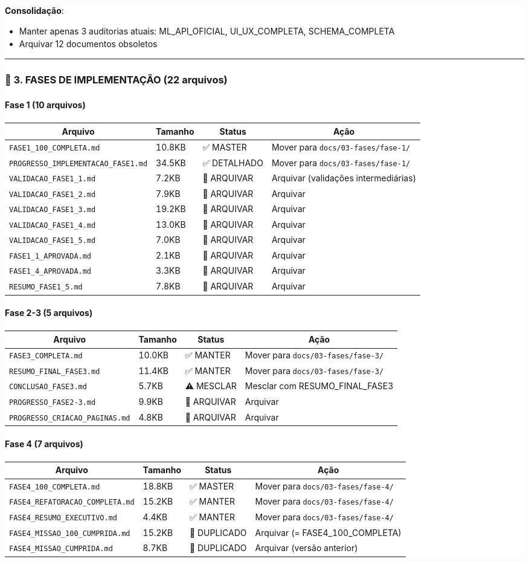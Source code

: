 **Consolidação**:

- Manter apenas 3 auditorias atuais: ML_API_OFICIAL, UI_UX_COMPLETA, SCHEMA_COMPLETA
- Arquivar 12 documentos obsoletos

---

### 🎯 3. FASES DE IMPLEMENTAÇÃO (22 arquivos)

#### Fase 1 (10 arquivos)

| Arquivo                            | Tamanho | Status       | Ação                                 |
| ---------------------------------- | ------- | ------------ | ------------------------------------ |
| `FASE1_100_COMPLETA.md`            | 10.8KB  | ✅ MASTER    | Mover para `docs/03-fases/fase-1/`   |
| `PROGRESSO_IMPLEMENTACAO_FASE1.md` | 34.5KB  | ✅ DETALHADO | Mover para `docs/03-fases/fase-1/`   |
| `VALIDACAO_FASE1_1.md`             | 7.2KB   | 🔴 ARQUIVAR  | Arquivar (validações intermediárias) |
| `VALIDACAO_FASE1_2.md`             | 7.9KB   | 🔴 ARQUIVAR  | Arquivar                             |
| `VALIDACAO_FASE1_3.md`             | 19.2KB  | 🔴 ARQUIVAR  | Arquivar                             |
| `VALIDACAO_FASE1_4.md`             | 13.0KB  | 🔴 ARQUIVAR  | Arquivar                             |
| `VALIDACAO_FASE1_5.md`             | 7.0KB   | 🔴 ARQUIVAR  | Arquivar                             |
| `FASE1_1_APROVADA.md`              | 2.1KB   | 🔴 ARQUIVAR  | Arquivar                             |
| `FASE1_4_APROVADA.md`              | 3.3KB   | 🔴 ARQUIVAR  | Arquivar                             |
| `RESUMO_FASE1_5.md`                | 7.8KB   | 🔴 ARQUIVAR  | Arquivar                             |

#### Fase 2-3 (5 arquivos)

| Arquivo                        | Tamanho | Status      | Ação                               |
| ------------------------------ | ------- | ----------- | ---------------------------------- |
| `FASE3_COMPLETA.md`            | 10.0KB  | ✅ MANTER   | Mover para `docs/03-fases/fase-3/` |
| `RESUMO_FINAL_FASE3.md`        | 11.4KB  | ✅ MANTER   | Mover para `docs/03-fases/fase-3/` |
| `CONCLUSAO_FASE3.md`           | 5.7KB   | ⚠️ MESCLAR  | Mesclar com RESUMO_FINAL_FASE3     |
| `PROGRESSO_FASE2-3.md`         | 9.9KB   | 🔴 ARQUIVAR | Arquivar                           |
| `PROGRESSO_CRIACAO_PAGINAS.md` | 4.8KB   | 🔴 ARQUIVAR | Arquivar                           |

#### Fase 4 (7 arquivos)

| Arquivo                         | Tamanho | Status       | Ação                               |
| ------------------------------- | ------- | ------------ | ---------------------------------- |
| `FASE4_100_COMPLETA.md`         | 18.8KB  | ✅ MASTER    | Mover para `docs/03-fases/fase-4/` |
| `FASE4_REFATORACAO_COMPLETA.md` | 15.2KB  | ✅ MANTER    | Mover para `docs/03-fases/fase-4/` |
| `FASE4_RESUMO_EXECUTIVO.md`     | 4.4KB   | ✅ MANTER    | Mover para `docs/03-fases/fase-4/` |
| `FASE4_MISSAO_100_CUMPRIDA.md`  | 15.2KB  | 🔴 DUPLICADO | Arquivar (= FASE4_100_COMPLETA)    |
| `FASE4_MISSAO_CUMPRIDA.md`      | 8.7KB   | 🔴 DUPLICADO | Arquivar (versão anterior)         |
